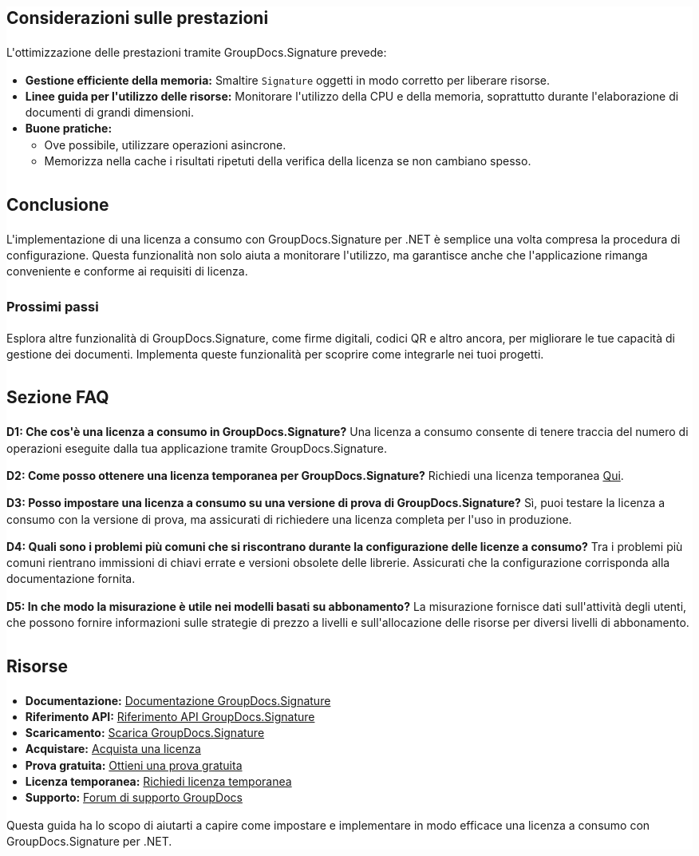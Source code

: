 ## Considerazioni sulle prestazioni
L'ottimizzazione delle prestazioni tramite GroupDocs.Signature prevede:
- **Gestione efficiente della memoria:** Smaltire `Signature` oggetti in modo corretto per liberare risorse.
- **Linee guida per l'utilizzo delle risorse:** Monitorare l'utilizzo della CPU e della memoria, soprattutto durante l'elaborazione di documenti di grandi dimensioni.
- **Buone pratiche:**
  - Ove possibile, utilizzare operazioni asincrone.
  - Memorizza nella cache i risultati ripetuti della verifica della licenza se non cambiano spesso.

## Conclusione
L'implementazione di una licenza a consumo con GroupDocs.Signature per .NET è semplice una volta compresa la procedura di configurazione. Questa funzionalità non solo aiuta a monitorare l'utilizzo, ma garantisce anche che l'applicazione rimanga conveniente e conforme ai requisiti di licenza.

### Prossimi passi
Esplora altre funzionalità di GroupDocs.Signature, come firme digitali, codici QR e altro ancora, per migliorare le tue capacità di gestione dei documenti. Implementa queste funzionalità per scoprire come integrarle nei tuoi progetti.

## Sezione FAQ
**D1: Che cos'è una licenza a consumo in GroupDocs.Signature?**
Una licenza a consumo consente di tenere traccia del numero di operazioni eseguite dalla tua applicazione tramite GroupDocs.Signature.

**D2: Come posso ottenere una licenza temporanea per GroupDocs.Signature?**
Richiedi una licenza temporanea [Qui](https://purchase.groupdocs.com/temporary-license/).

**D3: Posso impostare una licenza a consumo su una versione di prova di GroupDocs.Signature?**
Sì, puoi testare la licenza a consumo con la versione di prova, ma assicurati di richiedere una licenza completa per l'uso in produzione.

**D4: Quali sono i problemi più comuni che si riscontrano durante la configurazione delle licenze a consumo?**
Tra i problemi più comuni rientrano immissioni di chiavi errate e versioni obsolete delle librerie. Assicurati che la configurazione corrisponda alla documentazione fornita.

**D5: In che modo la misurazione è utile nei modelli basati su abbonamento?**
La misurazione fornisce dati sull'attività degli utenti, che possono fornire informazioni sulle strategie di prezzo a livelli e sull'allocazione delle risorse per diversi livelli di abbonamento.

## Risorse
- **Documentazione:** [Documentazione GroupDocs.Signature](https://docs.groupdocs.com/signature/net/)
- **Riferimento API:** [Riferimento API GroupDocs.Signature](https://reference.groupdocs.com/signature/net/)
- **Scaricamento:** [Scarica GroupDocs.Signature](https://releases.groupdocs.com/signature/net/)
- **Acquistare:** [Acquista una licenza](https://purchase.groupdocs.com/buy)
- **Prova gratuita:** [Ottieni una prova gratuita](https://releases.groupdocs.com/signature/net/)
- **Licenza temporanea:** [Richiedi licenza temporanea](https://purchase.groupdocs.com/temporary-license/)
- **Supporto:** [Forum di supporto GroupDocs](https://forum.groupdocs.com/c/signature/)

Questa guida ha lo scopo di aiutarti a capire come impostare e implementare in modo efficace una licenza a consumo con GroupDocs.Signature per .NET.